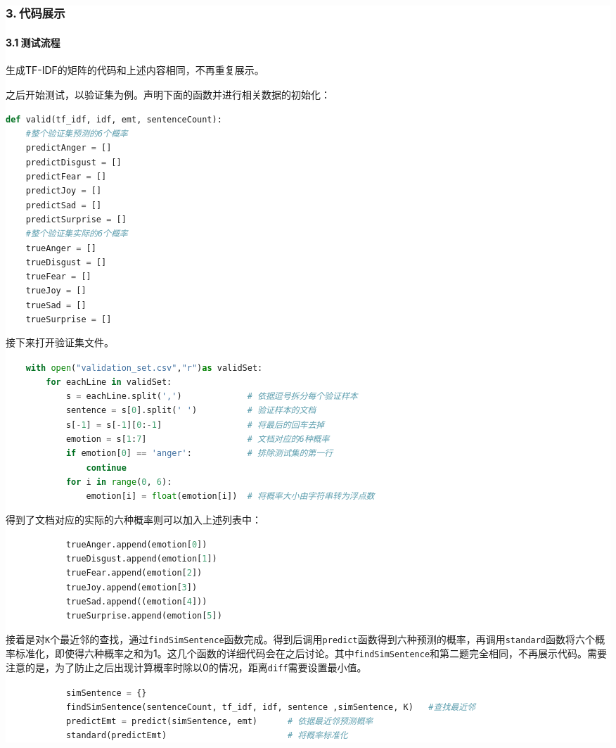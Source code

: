 ### 3. 代码展示

#### 3.1 测试流程

生成TF-IDF的矩阵的代码和上述内容相同，不再重复展示。

之后开始测试，以验证集为例。声明下面的函数并进行相关数据的初始化：

```python
def valid(tf_idf, idf, emt, sentenceCount):
    #整个验证集预测的6个概率
    predictAnger = []
    predictDisgust = []
    predictFear = []
    predictJoy = []
    predictSad = []
    predictSurprise = []
    #整个验证集实际的6个概率
    trueAnger = []
    trueDisgust = []
    trueFear = []
    trueJoy = []
    trueSad = []
    trueSurprise = []
```

接下来打开验证集文件。

```python
    with open("validation_set.csv","r")as validSet:
        for eachLine in validSet:
            s = eachLine.split(',')				# 依据逗号拆分每个验证样本
            sentence = s[0].split(' ')			# 验证样本的文档
            s[-1] = s[-1][0:-1]					# 将最后的回车去掉
            emotion = s[1:7]					# 文档对应的6种概率
            if emotion[0] == 'anger':			# 排除测试集的第一行
                continue
            for i in range(0, 6):
                emotion[i] = float(emotion[i])	# 将概率大小由字符串转为浮点数
```

得到了文档对应的实际的六种概率则可以加入上述列表中：

```python
            trueAnger.append(emotion[0])
            trueDisgust.append(emotion[1])
            trueFear.append(emotion[2])
            trueJoy.append(emotion[3])
            trueSad.append((emotion[4]))
            trueSurprise.append(emotion[5])
```

接着是对`K`个最近邻的查找，通过`findSimSentence`函数完成。得到后调用`predict`函数得到六种预测的概率，再调用`standard`函数将六个概率标准化，即使得六种概率之和为1。这几个函数的详细代码会在之后讨论。其中`findSimSentence`和第二题完全相同，不再展示代码。需要注意的是，为了防止之后出现计算概率时除以0的情况，距离`diff`需要设置最小值。

```python
            simSentence = {}
            findSimSentence(sentenceCount, tf_idf, idf, sentence ,simSentence, K)	#查找最近邻
            predictEmt = predict(simSentence, emt)		# 依据最近邻预测概率
            standard(predictEmt)						# 将概率标准化
```

